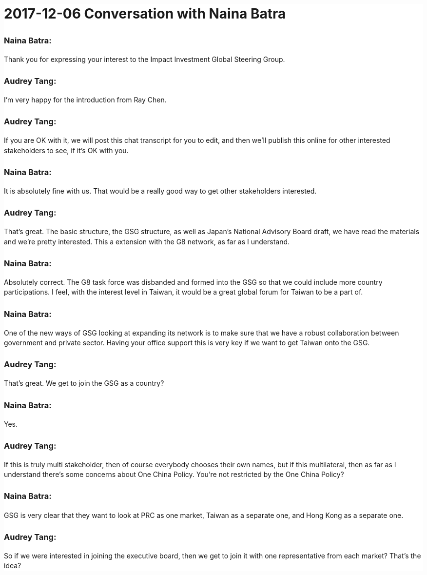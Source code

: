 # 2017-12-06 Conversation with Naina Batra

### Naina Batra:
Thank you for expressing your interest to the Impact Investment Global Steering Group.

### Audrey Tang:
I’m very happy for the introduction from Ray Chen.

### Audrey Tang:
If you are OK with it, we will post this chat transcript for you to edit, and then we’ll publish this online for other interested stakeholders to see, if it’s OK with you.

### Naina Batra:
It is absolutely fine with us. That would be a really good way to get other stakeholders interested.

### Audrey Tang:
That’s great. The basic structure, the GSG structure, as well as Japan’s National Advisory Board draft, we have read the materials and we’re pretty interested. This a extension with the G8 network, as far as I understand.

### Naina Batra:
Absolutely correct. The G8 task force was disbanded and formed into the GSG so that we could include more country participations. I feel, with the interest level in Taiwan, it would be a great global forum for Taiwan to be a part of.

### Naina Batra:
One of the new ways of GSG looking at expanding its network is to make sure that we have a robust collaboration between government and private sector. Having your office support this is very key if we want to get Taiwan onto the GSG.

### Audrey Tang:
That’s great. We get to join the GSG as a country?

### Naina Batra:
Yes.

### Audrey Tang:
If this is truly multi stakeholder, then of course everybody chooses their own names, but if this multilateral, then as far as I understand there’s some concerns about One China Policy. You’re not restricted by the One China Policy?

### Naina Batra:
GSG is very clear that they want to look at PRC as one market, Taiwan as a separate one, and Hong Kong as a separate one.

### Audrey Tang:
So if we were interested in joining the executive board, then we get to join it with one representative from each market? That’s the idea?
